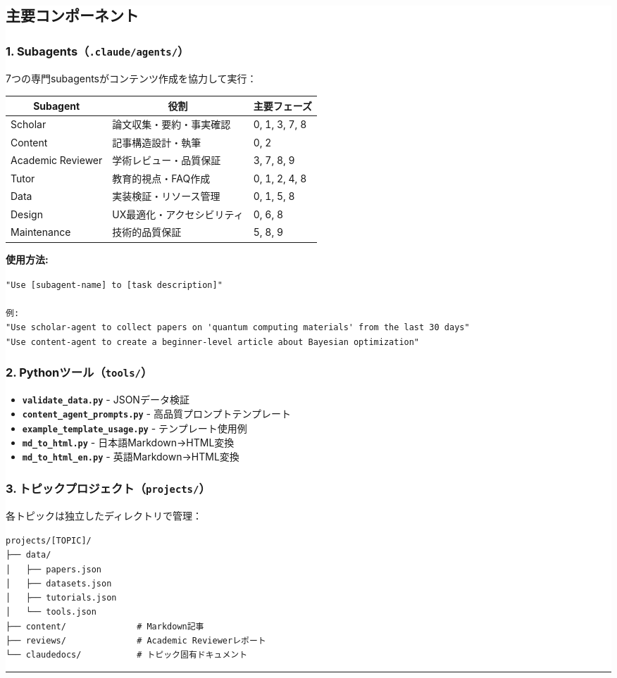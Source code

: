 
## 主要コンポーネント

### 1. Subagents（`.claude/agents/`）

7つの専門subagentsがコンテンツ作成を協力して実行：

| Subagent | 役割 | 主要フェーズ |
|----------|------|------------|
| Scholar | 論文収集・要約・事実確認 | 0, 1, 3, 7, 8 |
| Content | 記事構造設計・執筆 | 0, 2 |
| Academic Reviewer | 学術レビュー・品質保証 | 3, 7, 8, 9 |
| Tutor | 教育的視点・FAQ作成 | 0, 1, 2, 4, 8 |
| Data | 実装検証・リソース管理 | 0, 1, 5, 8 |
| Design | UX最適化・アクセシビリティ | 0, 6, 8 |
| Maintenance | 技術的品質保証 | 5, 8, 9 |

**使用方法:**
```
"Use [subagent-name] to [task description]"

例:
"Use scholar-agent to collect papers on 'quantum computing materials' from the last 30 days"
"Use content-agent to create a beginner-level article about Bayesian optimization"
```

### 2. Pythonツール（`tools/`）

- **`validate_data.py`** - JSONデータ検証
- **`content_agent_prompts.py`** - 高品質プロンプトテンプレート
- **`example_template_usage.py`** - テンプレート使用例
- **`md_to_html.py`** - 日本語Markdown→HTML変換
- **`md_to_html_en.py`** - 英語Markdown→HTML変換

### 3. トピックプロジェクト（`projects/`）

各トピックは独立したディレクトリで管理：

```
projects/[TOPIC]/
├── data/
│   ├── papers.json
│   ├── datasets.json
│   ├── tutorials.json
│   └── tools.json
├── content/              # Markdown記事
├── reviews/              # Academic Reviewerレポート
└── claudedocs/           # トピック固有ドキュメント
```

---
